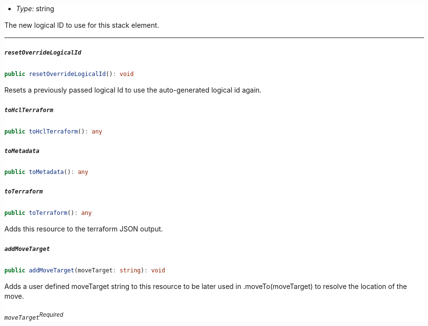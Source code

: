 - *Type:* string

The new logical ID to use for this stack element.

---

##### `resetOverrideLogicalId` <a name="resetOverrideLogicalId" id="@cdktf/provider-azurerm.dataFactoryCredentialUserManagedIdentity.DataFactoryCredentialUserManagedIdentity.resetOverrideLogicalId"></a>

```typescript
public resetOverrideLogicalId(): void
```

Resets a previously passed logical Id to use the auto-generated logical id again.

##### `toHclTerraform` <a name="toHclTerraform" id="@cdktf/provider-azurerm.dataFactoryCredentialUserManagedIdentity.DataFactoryCredentialUserManagedIdentity.toHclTerraform"></a>

```typescript
public toHclTerraform(): any
```

##### `toMetadata` <a name="toMetadata" id="@cdktf/provider-azurerm.dataFactoryCredentialUserManagedIdentity.DataFactoryCredentialUserManagedIdentity.toMetadata"></a>

```typescript
public toMetadata(): any
```

##### `toTerraform` <a name="toTerraform" id="@cdktf/provider-azurerm.dataFactoryCredentialUserManagedIdentity.DataFactoryCredentialUserManagedIdentity.toTerraform"></a>

```typescript
public toTerraform(): any
```

Adds this resource to the terraform JSON output.

##### `addMoveTarget` <a name="addMoveTarget" id="@cdktf/provider-azurerm.dataFactoryCredentialUserManagedIdentity.DataFactoryCredentialUserManagedIdentity.addMoveTarget"></a>

```typescript
public addMoveTarget(moveTarget: string): void
```

Adds a user defined moveTarget string to this resource to be later used in .moveTo(moveTarget) to resolve the location of the move.

###### `moveTarget`<sup>Required</sup> <a name="moveTarget" id="@cdktf/provider-azurerm.dataFactoryCredentialUserManagedIdentity.DataFactoryCredentialUserManagedIdentity.addMoveTarget.parameter.moveTarget"></a>
